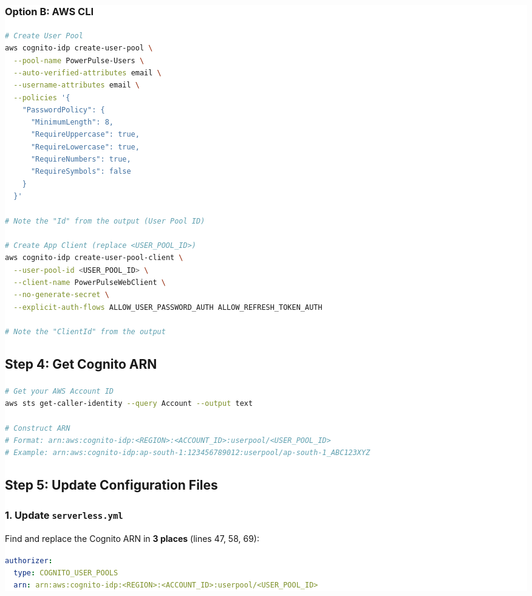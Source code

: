 ### Option B: AWS CLI

```bash
# Create User Pool
aws cognito-idp create-user-pool \
  --pool-name PowerPulse-Users \
  --auto-verified-attributes email \
  --username-attributes email \
  --policies '{
    "PasswordPolicy": {
      "MinimumLength": 8,
      "RequireUppercase": true,
      "RequireLowercase": true,
      "RequireNumbers": true,
      "RequireSymbols": false
    }
  }'

# Note the "Id" from the output (User Pool ID)

# Create App Client (replace <USER_POOL_ID>)
aws cognito-idp create-user-pool-client \
  --user-pool-id <USER_POOL_ID> \
  --client-name PowerPulseWebClient \
  --no-generate-secret \
  --explicit-auth-flows ALLOW_USER_PASSWORD_AUTH ALLOW_REFRESH_TOKEN_AUTH

# Note the "ClientId" from the output
```

## Step 4: Get Cognito ARN

```bash
# Get your AWS Account ID
aws sts get-caller-identity --query Account --output text

# Construct ARN
# Format: arn:aws:cognito-idp:<REGION>:<ACCOUNT_ID>:userpool/<USER_POOL_ID>
# Example: arn:aws:cognito-idp:ap-south-1:123456789012:userpool/ap-south-1_ABC123XYZ
```

## Step 5: Update Configuration Files

### 1. Update `serverless.yml`

Find and replace the Cognito ARN in **3 places** (lines 47, 58, 69):

```yaml
authorizer:
  type: COGNITO_USER_POOLS
  arn: arn:aws:cognito-idp:<REGION>:<ACCOUNT_ID>:userpool/<USER_POOL_ID>
```
